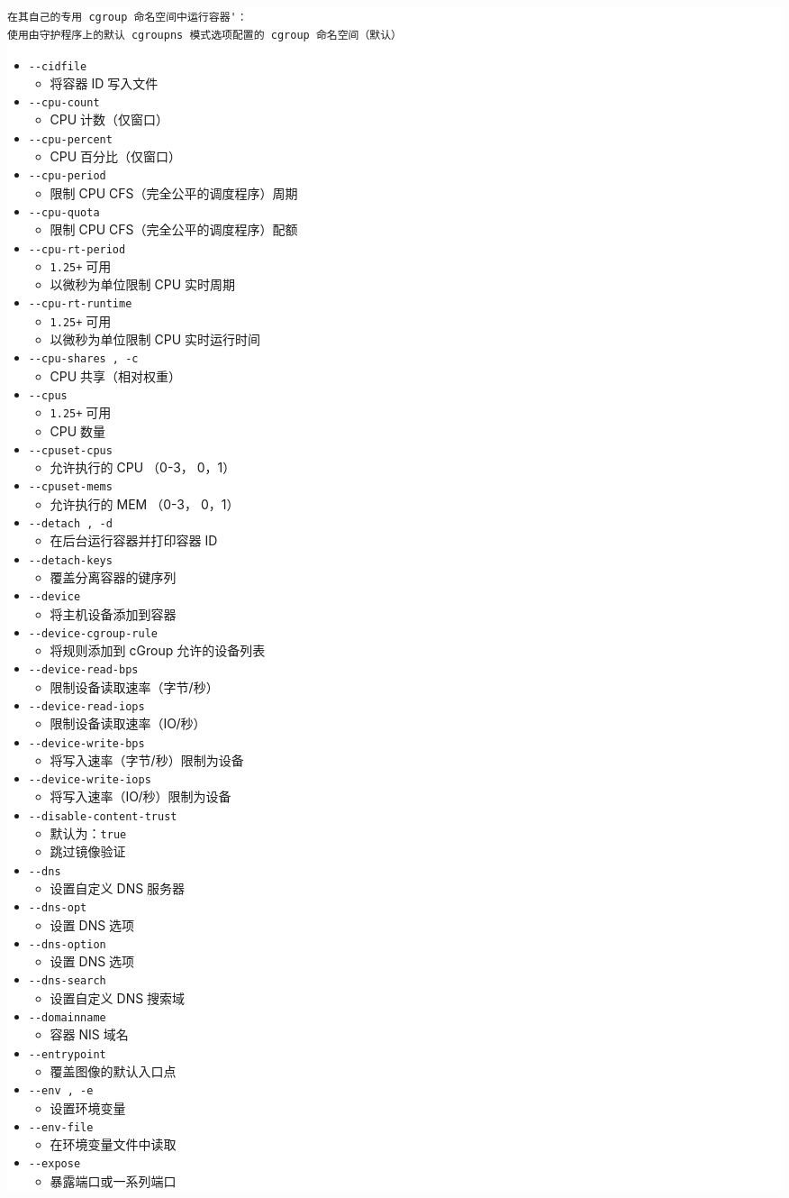     在其自己的专用 cgroup 命名空间中运行容器'：
    使用由守护程序上的默认 cgroupns 模式选项配置的 cgroup 命名空间（默认）
- `--cidfile`
  - 将容器 ID 写入文件
- `--cpu-count`
  - CPU 计数（仅窗口）
- `--cpu-percent`
  - CPU 百分比（仅窗口）
- `--cpu-period`
  - 限制 CPU CFS（完全公平的调度程序）周期
- `--cpu-quota`
  - 限制 CPU CFS（完全公平的调度程序）配额
- `--cpu-rt-period`
  - `1.25+` 可用
  - 以微秒为单位限制 CPU 实时周期
- `--cpu-rt-runtime`
  - `1.25+` 可用
  - 以微秒为单位限制 CPU 实时运行时间
- `--cpu-shares , -c`
  - CPU 共享（相对权重）
- `--cpus`
  - `1.25+` 可用
  - CPU 数量
- `--cpuset-cpus`
  - 允许执行的 CPU （0-3， 0，1）
- `--cpuset-mems`
  - 允许执行的 MEM （0-3， 0，1）
- `--detach , -d`
  - 在后台运行容器并打印容器 ID
- `--detach-keys`
  - 覆盖分离容器的键序列
- `--device`
  - 将主机设备添加到容器
- `--device-cgroup-rule`
  - 将规则添加到 cGroup 允许的设备列表
- `--device-read-bps`
  - 限制设备读取速率（字节/秒）
- `--device-read-iops`
  - 限制设备读取速率（IO/秒）
- `--device-write-bps`
  - 将写入速率（字节/秒）限制为设备
- `--device-write-iops`
  - 将写入速率（IO/秒）限制为设备
- `--disable-content-trust`
  - 默认为：`true`
  - 跳过镜像验证
- `--dns`
  - 设置自定义 DNS 服务器
- `--dns-opt`
  - 设置 DNS 选项
- `--dns-option`
  - 设置 DNS 选项
- `--dns-search`
  - 设置自定义 DNS 搜索域
- `--domainname`
  - 容器 NIS 域名
- `--entrypoint`
  - 覆盖图像的默认入口点
- `--env , -e`
  - 设置环境变量
- `--env-file`
  - 在环境变量文件中读取
- `--expose`
  - 暴露端口或一系列端口